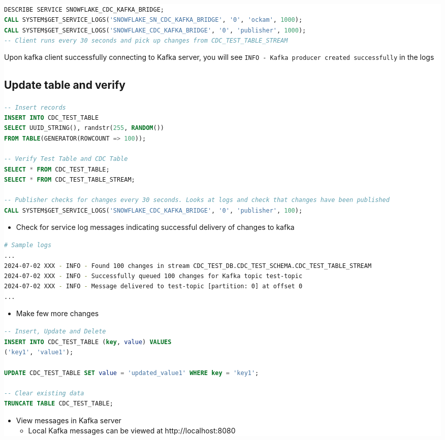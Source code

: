 ```sql
DESCRIBE SERVICE SNOWFLAKE_CDC_KAFKA_BRIDGE;
CALL SYSTEM$GET_SERVICE_LOGS('SNOWFLAKE_SN_CDC_KAFKA_BRIDGE', '0', 'ockam', 1000);
CALL SYSTEM$GET_SERVICE_LOGS('SNOWFLAKE_CDC_KAFKA_BRIDGE', '0', 'publisher', 1000);
-- Client runs every 30 seconds and pick up changes from CDC_TEST_TABLE_STREAM
```

Upon kafka client successfully connecting to Kafka server, you will see `INFO - Kafka producer created successfully` in the logs

## Update table and verify

```sql
-- Insert records
INSERT INTO CDC_TEST_TABLE
SELECT UUID_STRING(), randstr(255, RANDOM())
FROM TABLE(GENERATOR(ROWCOUNT => 100));

-- Verify Test Table and CDC Table
SELECT * FROM CDC_TEST_TABLE;
SELECT * FROM CDC_TEST_TABLE_STREAM;

-- Publisher checks for changes every 30 seconds. Looks at logs and check that changes have been published
CALL SYSTEM$GET_SERVICE_LOGS('SNOWFLAKE_CDC_KAFKA_BRIDGE', '0', 'publisher', 100);

```
- Check for service log messages indicating successful delivery of changes to kafka

```sh
# Sample logs
...
2024-07-02 XXX - INFO - Found 100 changes in stream CDC_TEST_DB.CDC_TEST_SCHEMA.CDC_TEST_TABLE_STREAM
2024-07-02 XXX - INFO - Successfully queued 100 changes for Kafka topic test-topic
2024-07-02 XXX - INFO - Message delivered to test-topic [partition: 0] at offset 0
...

```
- Make few more changes

```sql
-- Insert, Update and Delete
INSERT INTO CDC_TEST_TABLE (key, value) VALUES
('key1', 'value1');

UPDATE CDC_TEST_TABLE SET value = 'updated_value1' WHERE key = 'key1';

-- Clear existing data
TRUNCATE TABLE CDC_TEST_TABLE;

```

- View messages in Kafka server
  - Local Kafka messages can be viewed at http://localhost:8080
